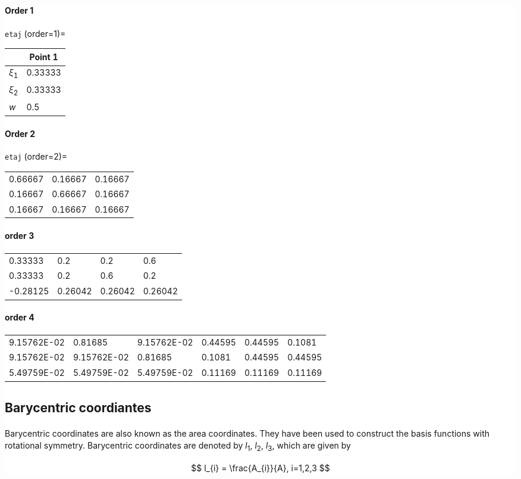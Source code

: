 #### Order 1

`etaj` (order=1)=

|         | Point 1 |
| ------- | ------- |
| $\xi_1$ | 0.33333 |
| $\xi_2$ | 0.33333 |
| $w$     | 0.5     |

#### Order 2

`etaj` (order=2)=

|         |         |         |
| ------- | ------- | ------- |
| 0.66667 | 0.16667 | 0.16667 |
| 0.16667 | 0.66667 | 0.16667 |
| 0.16667 | 0.16667 | 0.16667 |

#### order 3

|          |         |         |         |
| -------- | ------- | ------- | ------- |
| 0.33333  | 0.2     | 0.2     | 0.6     |
| 0.33333  | 0.2     | 0.6     | 0.2     |
| -0.28125 | 0.26042 | 0.26042 | 0.26042 |

#### order 4

|             |             |             |         |         |         |
| ----------- | ----------- | ----------- | ------- | ------- | ------- |
| 9.15762E-02 | 0.81685     | 9.15762E-02 | 0.44595 | 0.44595 | 0.1081  |
| 9.15762E-02 | 9.15762E-02 | 0.81685     | 0.1081  | 0.44595 | 0.44595 |
| 5.49759E-02 | 5.49759E-02 | 5.49759E-02 | 0.11169 | 0.11169 | 0.11169 |

## Barycentric coordiantes



Barycentric coordinates are also known as the area coordinates. They have been used to construct the basis functions with rotational symmetry. Barycentric coordinates are denoted by $l_1$, $l_{2}$, $l_{3}$, which are given by

$$
l_{i} = \frac{A_{i}}{A}, i=1,2,3
$$
